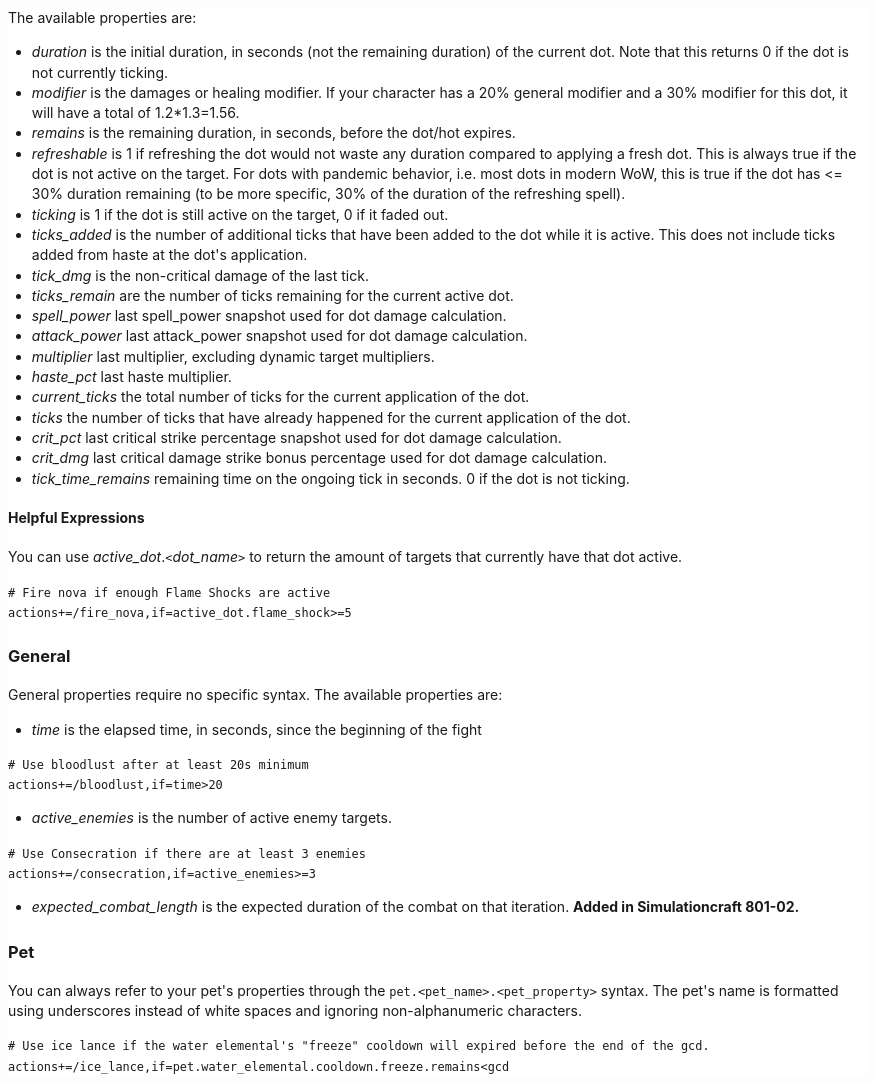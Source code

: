 The available properties are:

* _duration_ is the initial duration, in seconds (not the remaining duration) of the current dot. Note that this returns 0 if the dot is not currently ticking.
* _modifier_ is the damages or healing modifier. If your character has a 20% general modifier and a 30% modifier for this dot, it will have a total of 1.2\*1.3=1.56.
* _remains_ is the remaining duration, in seconds, before the dot/hot expires.
* _refreshable_ is 1 if refreshing the dot would not waste any duration compared to applying a fresh dot. This is always true if the dot is not active on the target. For dots with pandemic behavior, i.e. most dots in modern WoW, this is true if the dot has <= 30% duration remaining (to be more specific, 30% of the duration of the refreshing spell).
* _ticking_ is 1 if the dot is still active on the target, 0 if it faded out.
* _ticks\_added_ is the number of additional ticks that have been added to the dot while it is active. This does not include ticks added from haste at the dot's application.
* _tick\_dmg_ is the non-critical damage of the last tick.
* _ticks\_remain_ are the number of ticks remaining for the current active dot.
* _spell\_power_ last spell\_power snapshot used for dot damage calculation.
* _attack\_power_ last attack\_power snapshot used for dot damage calculation.
* _multiplier_ last multiplier, excluding dynamic target multipliers.
* _haste\_pct_ last haste multiplier.
* _current\_ticks_ the total number of ticks for the current application of the dot.
* _ticks_ the number of ticks that have already happened for the current application of the dot.
* _crit\_pct_ last critical strike percentage snapshot used for dot damage calculation.
* _crit\_dmg_ last critical damage strike bonus percentage used for dot damage calculation.
* _tick\_time\_remains_ remaining time on the ongoing tick in seconds. 0 if the dot is not ticking.

#### Helpful Expressions
You can use _active\_dot_._`<`dot\_name`>`_ to return the amount of targets that currently have that dot active.
```
# Fire nova if enough Flame Shocks are active
actions+=/fire_nova,if=active_dot.flame_shock>=5
```

### General
General properties require no specific syntax. The available properties are:

* _time_ is the elapsed time, in seconds, since the beginning of the fight
```
# Use bloodlust after at least 20s minimum
actions+=/bloodlust,if=time>20
```
* _active\_enemies_ is the number of active enemy targets.
```
# Use Consecration if there are at least 3 enemies
actions+=/consecration,if=active_enemies>=3
```
* _expected_combat_length_ is the expected duration of the combat on that iteration. **Added in Simulationcraft 801-02.**

### Pet
You can always refer to your pet's properties through the `pet.<pet_name>.<pet_property>` syntax. The pet's name is formatted using underscores instead of white spaces and ignoring non-alphanumeric characters.
```
# Use ice lance if the water elemental's "freeze" cooldown will expired before the end of the gcd.
actions+=/ice_lance,if=pet.water_elemental.cooldown.freeze.remains<gcd
```
